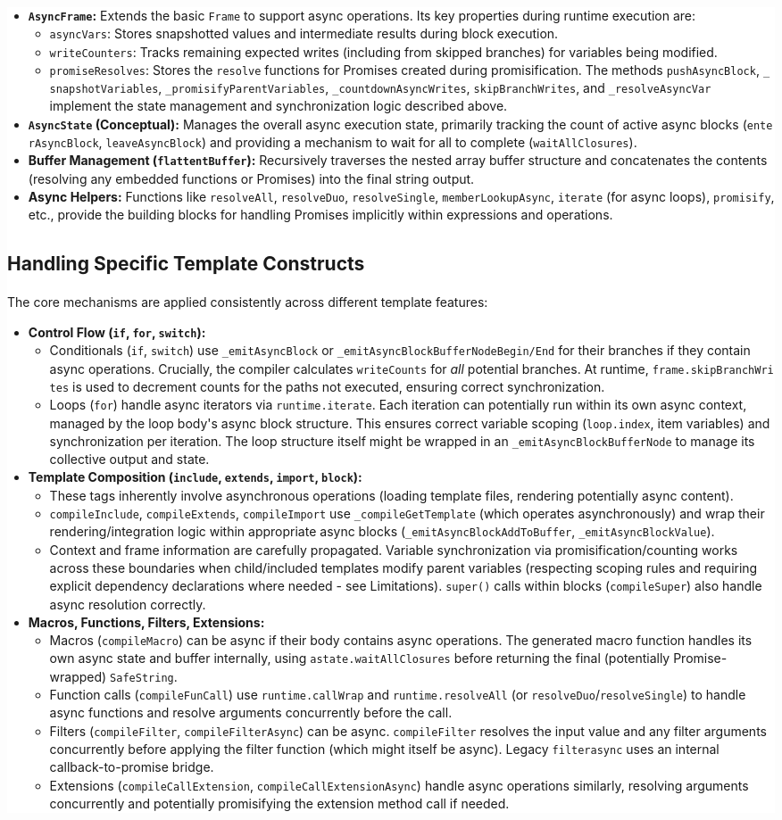 *   **`AsyncFrame`:** Extends the basic `Frame` to support async operations. Its key properties during runtime execution are:
    *   `asyncVars`: Stores snapshotted values and intermediate results during block execution.
    *   `writeCounters`: Tracks remaining expected writes (including from skipped branches) for variables being modified.
    *   `promiseResolves`: Stores the `resolve` functions for Promises created during promisification.
    The methods `pushAsyncBlock`, `_snapshotVariables`, `_promisifyParentVariables`, `_countdownAsyncWrites`, `skipBranchWrites`, and `_resolveAsyncVar` implement the state management and synchronization logic described above.
*   **`AsyncState` (Conceptual):** Manages the overall async execution state, primarily tracking the count of active async blocks (`enterAsyncBlock`, `leaveAsyncBlock`) and providing a mechanism to wait for all to complete (`waitAllClosures`).
*   **Buffer Management (`flattentBuffer`):** Recursively traverses the nested array buffer structure and concatenates the contents (resolving any embedded functions or Promises) into the final string output.
*   **Async Helpers:** Functions like `resolveAll`, `resolveDuo`, `resolveSingle`, `memberLookupAsync`, `iterate` (for async loops), `promisify`, etc., provide the building blocks for handling Promises implicitly within expressions and operations.

## Handling Specific Template Constructs

The core mechanisms are applied consistently across different template features:

*   **Control Flow (`if`, `for`, `switch`):**
    *   Conditionals (`if`, `switch`) use `_emitAsyncBlock` or `_emitAsyncBlockBufferNodeBegin/End` for their branches if they contain async operations. Crucially, the compiler calculates `writeCounts` for *all* potential branches. At runtime, `frame.skipBranchWrites` is used to decrement counts for the paths not executed, ensuring correct synchronization.
    *   Loops (`for`) handle async iterators via `runtime.iterate`. Each iteration can potentially run within its own async context, managed by the loop body's async block structure. This ensures correct variable scoping (`loop.index`, item variables) and synchronization per iteration. The loop structure itself might be wrapped in an `_emitAsyncBlockBufferNode` to manage its collective output and state.
*   **Template Composition (`include`, `extends`, `import`, `block`):**
    *   These tags inherently involve asynchronous operations (loading template files, rendering potentially async content).
    *   `compileInclude`, `compileExtends`, `compileImport` use `_compileGetTemplate` (which operates asynchronously) and wrap their rendering/integration logic within appropriate async blocks (`_emitAsyncBlockAddToBuffer`, `_emitAsyncBlockValue`).
    *   Context and frame information are carefully propagated. Variable synchronization via promisification/counting works across these boundaries when child/included templates modify parent variables (respecting scoping rules and requiring explicit dependency declarations where needed - see Limitations). `super()` calls within blocks (`compileSuper`) also handle async resolution correctly.
*   **Macros, Functions, Filters, Extensions:**
    *   Macros (`compileMacro`) can be async if their body contains async operations. The generated macro function handles its own async state and buffer internally, using `astate.waitAllClosures` before returning the final (potentially Promise-wrapped) `SafeString`.
    *   Function calls (`compileFunCall`) use `runtime.callWrap` and `runtime.resolveAll` (or `resolveDuo`/`resolveSingle`) to handle async functions and resolve arguments concurrently before the call.
    *   Filters (`compileFilter`, `compileFilterAsync`) can be async. `compileFilter` resolves the input value and any filter arguments concurrently before applying the filter function (which might itself be async). Legacy `filterasync` uses an internal callback-to-promise bridge.
    *   Extensions (`compileCallExtension`, `compileCallExtensionAsync`) handle async operations similarly, resolving arguments concurrently and potentially promisifying the extension method call if needed.
